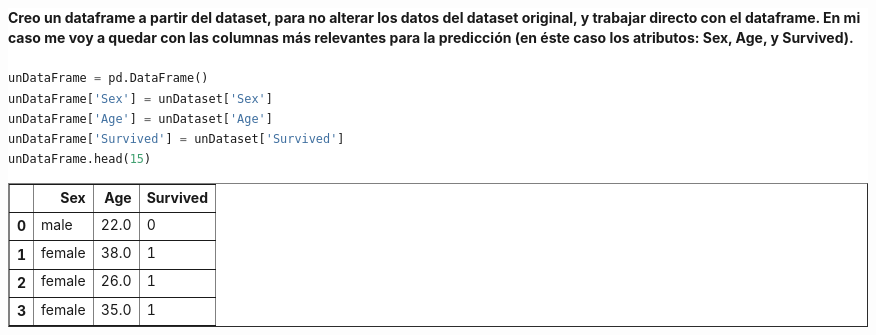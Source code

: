 

#### Creo un dataframe a partir del dataset, para no alterar los datos del dataset original, y trabajar directo con el dataframe. En mi caso me voy a quedar con las columnas más relevantes para la predicción (en éste caso los atributos: Sex, Age, y Survived). ####


```python
unDataFrame = pd.DataFrame()
unDataFrame['Sex'] = unDataset['Sex']
unDataFrame['Age'] = unDataset['Age']
unDataFrame['Survived'] = unDataset['Survived']
unDataFrame.head(15)
```




<div>
<style scoped>
    .dataframe tbody tr th:only-of-type {
        vertical-align: middle;
    }

    .dataframe tbody tr th {
        vertical-align: top;
    }

    .dataframe thead th {
        text-align: right;
    }
</style>
<table border="1" class="dataframe">
  <thead>
    <tr style="text-align: right;">
      <th></th>
      <th>Sex</th>
      <th>Age</th>
      <th>Survived</th>
    </tr>
  </thead>
  <tbody>
    <tr>
      <th>0</th>
      <td>male</td>
      <td>22.0</td>
      <td>0</td>
    </tr>
    <tr>
      <th>1</th>
      <td>female</td>
      <td>38.0</td>
      <td>1</td>
    </tr>
    <tr>
      <th>2</th>
      <td>female</td>
      <td>26.0</td>
      <td>1</td>
    </tr>
    <tr>
      <th>3</th>
      <td>female</td>
      <td>35.0</td>
      <td>1</td>
    </tr>
